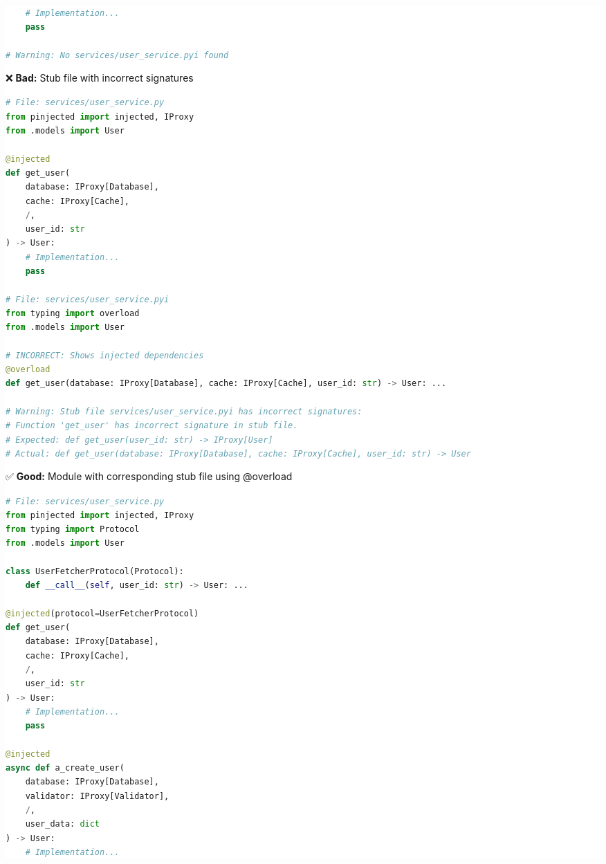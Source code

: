 ```python
    # Implementation...
    pass

# Warning: No services/user_service.pyi found
```

❌ **Bad:** Stub file with incorrect signatures
```python
# File: services/user_service.py
from pinjected import injected, IProxy
from .models import User

@injected
def get_user(
    database: IProxy[Database],
    cache: IProxy[Cache],
    /,
    user_id: str
) -> User:
    # Implementation...
    pass

# File: services/user_service.pyi
from typing import overload
from .models import User

# INCORRECT: Shows injected dependencies
@overload
def get_user(database: IProxy[Database], cache: IProxy[Cache], user_id: str) -> User: ...

# Warning: Stub file services/user_service.pyi has incorrect signatures:
# Function 'get_user' has incorrect signature in stub file.
# Expected: def get_user(user_id: str) -> IProxy[User]
# Actual: def get_user(database: IProxy[Database], cache: IProxy[Cache], user_id: str) -> User
```

✅ **Good:** Module with corresponding stub file using @overload
```python
# File: services/user_service.py
from pinjected import injected, IProxy
from typing import Protocol
from .models import User

class UserFetcherProtocol(Protocol):
    def __call__(self, user_id: str) -> User: ...

@injected(protocol=UserFetcherProtocol)
def get_user(
    database: IProxy[Database],
    cache: IProxy[Cache],
    /,
    user_id: str
) -> User:
    # Implementation...
    pass

@injected
async def a_create_user(
    database: IProxy[Database],
    validator: IProxy[Validator],
    /,
    user_data: dict
) -> User:
    # Implementation...
```